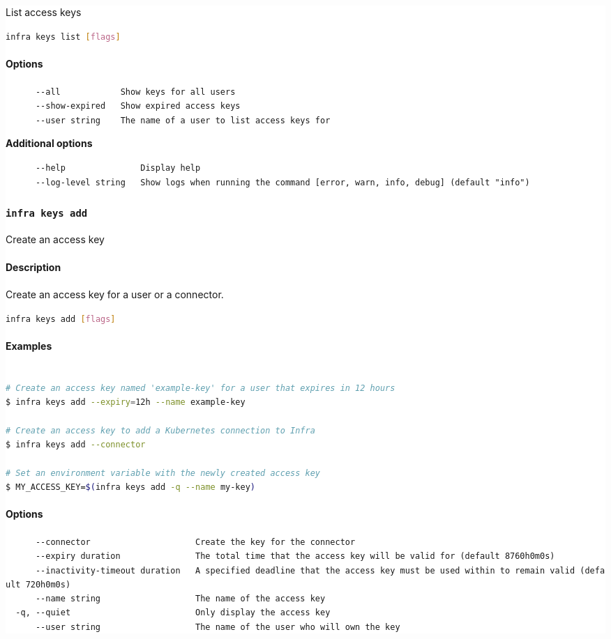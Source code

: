 List access keys

```bash
infra keys list [flags]
```

#### Options

```console
      --all            Show keys for all users
      --show-expired   Show expired access keys
      --user string    The name of a user to list access keys for
```

**Additional options**

```console
      --help               Display help
      --log-level string   Show logs when running the command [error, warn, info, debug] (default "info")
```
### `infra keys add`

Create an access key

#### Description

Create an access key for a user or a connector.

```bash
infra keys add [flags]
```

#### Examples

```bash

# Create an access key named 'example-key' for a user that expires in 12 hours
$ infra keys add --expiry=12h --name example-key

# Create an access key to add a Kubernetes connection to Infra
$ infra keys add --connector

# Set an environment variable with the newly created access key
$ MY_ACCESS_KEY=$(infra keys add -q --name my-key)

```

#### Options

```console
      --connector                     Create the key for the connector
      --expiry duration               The total time that the access key will be valid for (default 8760h0m0s)
      --inactivity-timeout duration   A specified deadline that the access key must be used within to remain valid (default 720h0m0s)
      --name string                   The name of the access key
  -q, --quiet                         Only display the access key
      --user string                   The name of the user who will own the key
```
